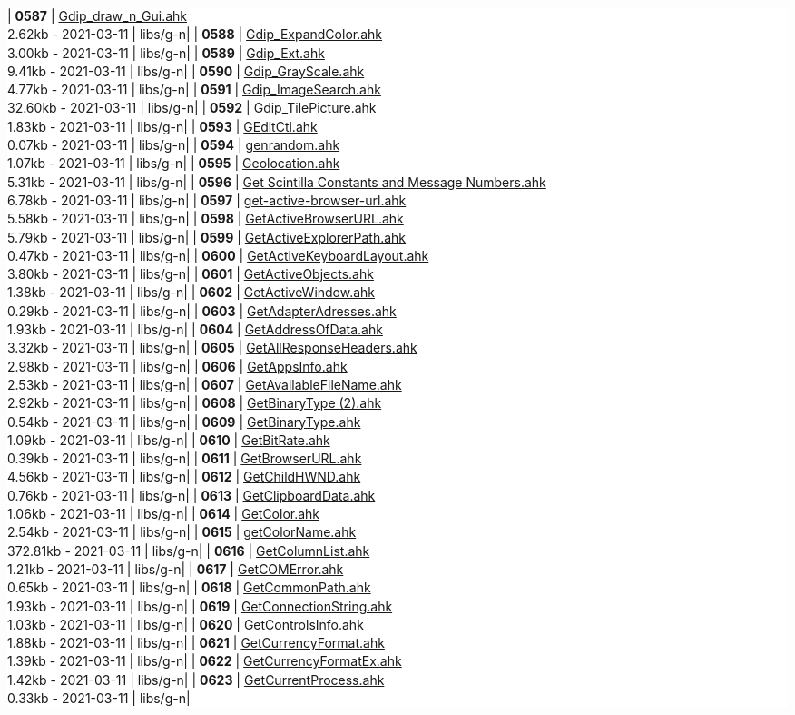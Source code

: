 | **0587** | [Gdip_draw_n_Gui.ahk](libs/g-n/Gdip_draw_n_Gui.ahk) <br>2.62kb - 2021-03-11 | libs/g-n|
| **0588** | [Gdip_ExpandColor.ahk](libs/g-n/Gdip_ExpandColor.ahk) <br>3.00kb - 2021-03-11 | libs/g-n|
| **0589** | [Gdip_Ext.ahk](libs/g-n/Gdip_Ext.ahk) <br>9.41kb - 2021-03-11 | libs/g-n|
| **0590** | [Gdip_GrayScale.ahk](libs/g-n/Gdip_GrayScale.ahk) <br>4.77kb - 2021-03-11 | libs/g-n|
| **0591** | [Gdip_ImageSearch.ahk](libs/g-n/Gdip_ImageSearch.ahk) <br>32.60kb - 2021-03-11 | libs/g-n|
| **0592** | [Gdip_TilePicture.ahk](libs/g-n/Gdip_TilePicture.ahk) <br>1.83kb - 2021-03-11 | libs/g-n|
| **0593** | [GEditCtl.ahk](libs/g-n/GEditCtl.ahk) <br>0.07kb - 2021-03-11 | libs/g-n|
| **0594** | [genrandom.ahk](libs/g-n/genrandom.ahk) <br>1.07kb - 2021-03-11 | libs/g-n|
| **0595** | [Geolocation.ahk](libs/g-n/Geolocation.ahk) <br>5.31kb - 2021-03-11 | libs/g-n|
| **0596** | [Get Scintilla Constants and Message Numbers.ahk](libs/g-n/Get%20Scintilla%20Constants%20and%20Message%20Numbers.ahk) <br>6.78kb - 2021-03-11 | libs/g-n|
| **0597** | [get-active-browser-url.ahk](libs/g-n/get-active-browser-url.ahk) <br>5.58kb - 2021-03-11 | libs/g-n|
| **0598** | [GetActiveBrowserURL.ahk](libs/g-n/GetActiveBrowserURL.ahk) <br>5.79kb - 2021-03-11 | libs/g-n|
| **0599** | [GetActiveExplorerPath.ahk](libs/g-n/GetActiveExplorerPath.ahk) <br>0.47kb - 2021-03-11 | libs/g-n|
| **0600** | [GetActiveKeyboardLayout.ahk](libs/g-n/GetActiveKeyboardLayout.ahk) <br>3.80kb - 2021-03-11 | libs/g-n|
| **0601** | [GetActiveObjects.ahk](libs/g-n/GetActiveObjects.ahk) <br>1.38kb - 2021-03-11 | libs/g-n|
| **0602** | [GetActiveWindow.ahk](libs/g-n/GetActiveWindow.ahk) <br>0.29kb - 2021-03-11 | libs/g-n|
| **0603** | [GetAdapterAdresses.ahk](libs/g-n/GetAdapterAdresses.ahk) <br>1.93kb - 2021-03-11 | libs/g-n|
| **0604** | [GetAddressOfData.ahk](libs/g-n/GetAddressOfData.ahk) <br>3.32kb - 2021-03-11 | libs/g-n|
| **0605** | [GetAllResponseHeaders.ahk](libs/g-n/GetAllResponseHeaders.ahk) <br>2.98kb - 2021-03-11 | libs/g-n|
| **0606** | [GetAppsInfo.ahk](libs/g-n/GetAppsInfo.ahk) <br>2.53kb - 2021-03-11 | libs/g-n|
| **0607** | [GetAvailableFileName.ahk](libs/g-n/GetAvailableFileName.ahk) <br>2.92kb - 2021-03-11 | libs/g-n|
| **0608** | [GetBinaryType (2).ahk](libs/g-n/GetBinaryType%20(2).ahk) <br>0.54kb - 2021-03-11 | libs/g-n|
| **0609** | [GetBinaryType.ahk](libs/g-n/GetBinaryType.ahk) <br>1.09kb - 2021-03-11 | libs/g-n|
| **0610** | [GetBitRate.ahk](libs/g-n/GetBitRate.ahk) <br>0.39kb - 2021-03-11 | libs/g-n|
| **0611** | [GetBrowserURL.ahk](libs/g-n/GetBrowserURL.ahk) <br>4.56kb - 2021-03-11 | libs/g-n|
| **0612** | [GetChildHWND.ahk](libs/g-n/GetChildHWND.ahk) <br>0.76kb - 2021-03-11 | libs/g-n|
| **0613** | [GetClipboardData.ahk](libs/g-n/GetClipboardData.ahk) <br>1.06kb - 2021-03-11 | libs/g-n|
| **0614** | [GetColor.ahk](libs/g-n/GetColor.ahk) <br>2.54kb - 2021-03-11 | libs/g-n|
| **0615** | [getColorName.ahk](libs/g-n/getColorName.ahk) <br>372.81kb - 2021-03-11 | libs/g-n|
| **0616** | [GetColumnList.ahk](libs/g-n/GetColumnList.ahk) <br>1.21kb - 2021-03-11 | libs/g-n|
| **0617** | [GetCOMError.ahk](libs/g-n/GetCOMError.ahk) <br>0.65kb - 2021-03-11 | libs/g-n|
| **0618** | [GetCommonPath.ahk](libs/g-n/GetCommonPath.ahk) <br>1.93kb - 2021-03-11 | libs/g-n|
| **0619** | [GetConnectionString.ahk](libs/g-n/GetConnectionString.ahk) <br>1.03kb - 2021-03-11 | libs/g-n|
| **0620** | [GetControlsInfo.ahk](libs/g-n/GetControlsInfo.ahk) <br>1.88kb - 2021-03-11 | libs/g-n|
| **0621** | [GetCurrencyFormat.ahk](libs/g-n/GetCurrencyFormat.ahk) <br>1.39kb - 2021-03-11 | libs/g-n|
| **0622** | [GetCurrencyFormatEx.ahk](libs/g-n/GetCurrencyFormatEx.ahk) <br>1.42kb - 2021-03-11 | libs/g-n|
| **0623** | [GetCurrentProcess.ahk](libs/g-n/GetCurrentProcess.ahk) <br>0.33kb - 2021-03-11 | libs/g-n|